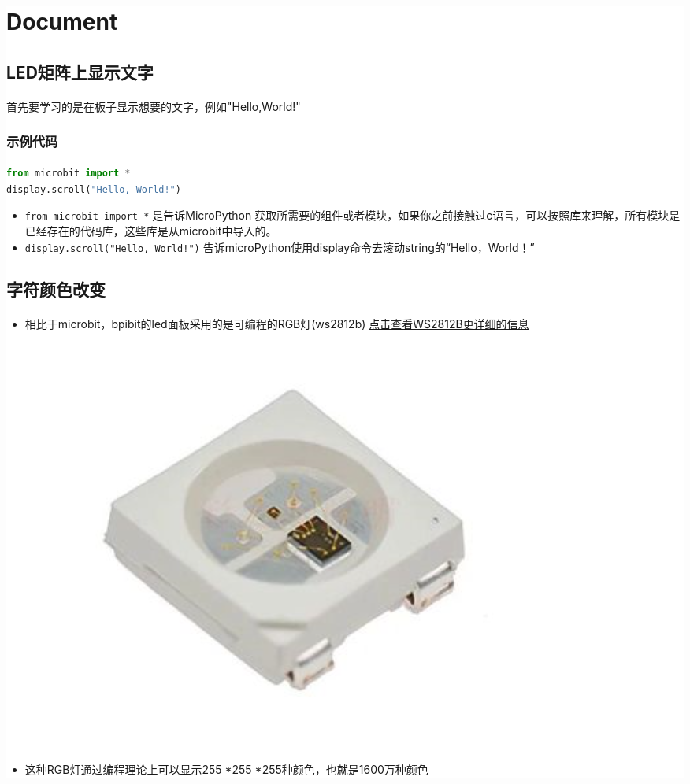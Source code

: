 # Document



## LED矩阵上显示文字
首先要学习的是在板子显示想要的文字，例如"Hello,World!"


### 示例代码
```python
from microbit import *
display.scroll("Hello, World!")
```
- `from microbit import *` 是告诉MicroPython 获取所需要的组件或者模块，如果你之前接触过c语言，可以按照库来理解，所有模块是已经存在的代码库，这些库是从microbit中导入的。
- `display.scroll("Hello, World!")` 告诉microPython使用display命令去滚动string的“Hello，World！”


## 字符颜色改变
- 相比于microbit，bpibit的led面板采用的是可编程的RGB灯(ws2812b)
 [点击查看WS2812B更详细的信息](https://github.com/BPI-STEAM/BPI-BIT/blob/master/doc/WS2812B.pdf)
 ![ws2812](rollingText_album/ws2812.png)

- 这种RGB灯通过编程理论上可以显示255 *255 *255种颜色，也就是1600万种颜色
